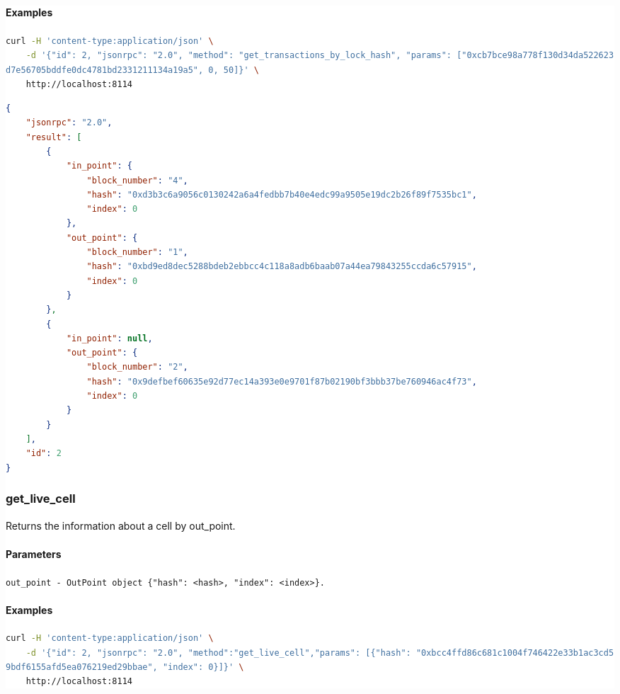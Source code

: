 #### Examples

```bash
curl -H 'content-type:application/json' \
    -d '{"id": 2, "jsonrpc": "2.0", "method": "get_transactions_by_lock_hash", "params": ["0xcb7bce98a778f130d34da522623d7e56705bddfe0dc4781bd2331211134a19a5", 0, 50]}' \
    http://localhost:8114
```

```json
{
    "jsonrpc": "2.0",
    "result": [
        {
            "in_point": {
                "block_number": "4",
                "hash": "0xd3b3c6a9056c0130242a6a4fedbb7b40e4edc99a9505e19dc2b26f89f7535bc1",
                "index": 0
            },
            "out_point": {
                "block_number": "1",
                "hash": "0xbd9ed8dec5288bdeb2ebbcc4c118a8adb6baab07a44ea79843255ccda6c57915",
                "index": 0
            }
        },
        {
            "in_point": null,
            "out_point": {
                "block_number": "2",
                "hash": "0x9defbef60635e92d77ec14a393e0e9701f87b02190bf3bbb37be760946ac4f73",
                "index": 0
            }
        }
    ],
    "id": 2
}
```

### get_live_cell

Returns the information about a cell by out_point.

#### Parameters

    out_point - OutPoint object {"hash": <hash>, "index": <index>}.

#### Examples

```bash
curl -H 'content-type:application/json' \
    -d '{"id": 2, "jsonrpc": "2.0", "method":"get_live_cell","params": [{"hash": "0xbcc4ffd86c681c1004f746422e33b1ac3cd59bdf6155afd5ea076219ed29bbae", "index": 0}]}' \
    http://localhost:8114
```
